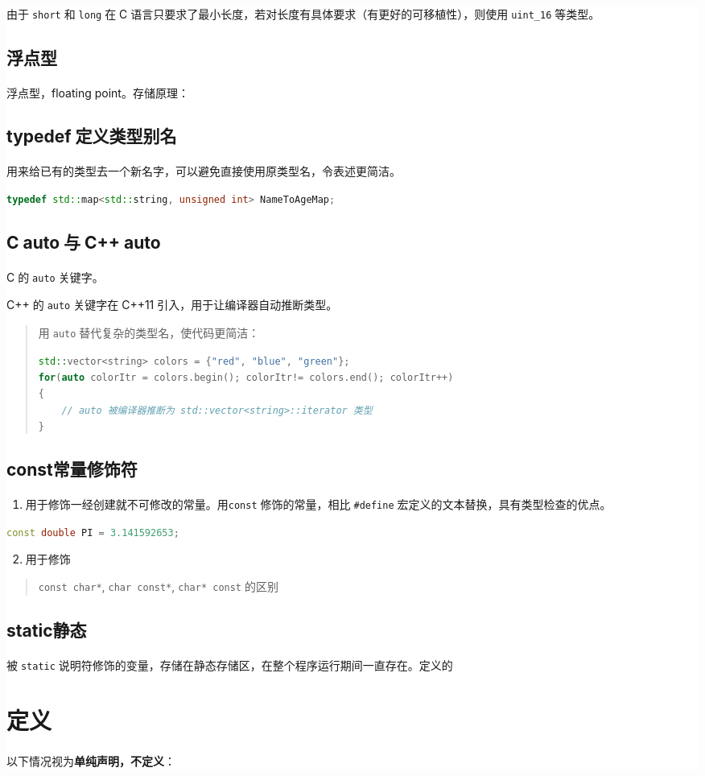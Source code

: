 由于 `short` 和 `long` 在 C 语言只要求了最小长度，若对长度有具体要求（有更好的可移植性），则使用 `uint_16` 等类型。

## 浮点型

浮点型，floating point。存储原理：

## typedef 定义类型别名

用来给已有的类型去一个新名字，可以避免直接使用原类型名，令表述更简洁。

```c++
typedef std::map<std::string, unsigned int> NameToAgeMap;
```

## C auto 与 C++ auto 

C 的 `auto` 关键字。

C++ 的 `auto` 关键字在 C++11 引入，用于让编译器自动推断类型。

> 用 `auto` 替代复杂的类型名，使代码更简洁：
>
> ```c++
> std::vector<string> colors = {"red", "blue", "green"};
> for(auto colorItr = colors.begin(); colorItr!= colors.end(); colorItr++)
> {
>     // auto 被编译器推断为 std::vector<string>::iterator 类型
> }
> ```

## const常量修饰符

[const]:#const常量修饰符	" "

1. 用于修饰一经创建就不可修改的常量。用`const` 修饰的常量，相比 `#define` 宏定义的文本替换，具有类型检查的优点。

```c++
const double PI = 3.141592653;
```

2. 用于修饰

> `const char*`,  `char const*`, `char* const` 的区别
>
> 

## static静态

[static]: #static静态

被 `static` 说明符修饰的变量，存储在静态存储区，在整个程序运行期间一直存在。定义的

# 定义

以下情况视为**单纯声明，不定义**：


[关键字]: 关键字	"Keyword"
[引用]: #引用